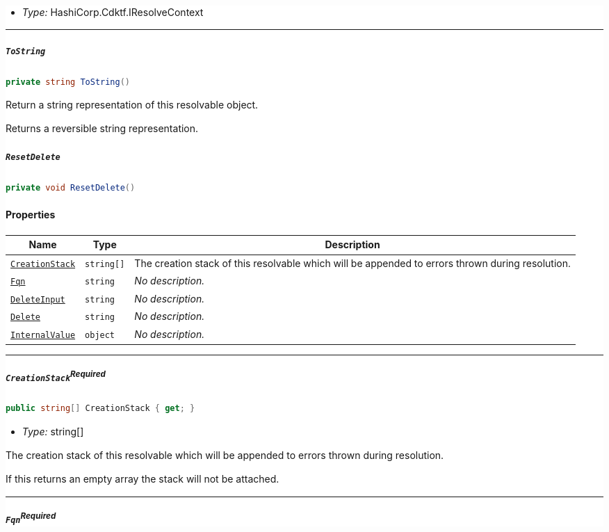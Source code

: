 - *Type:* HashiCorp.Cdktf.IResolveContext

---

##### `ToString` <a name="ToString" id="@cdktf/provider-mongodbatlas.clusterOutageSimulation.ClusterOutageSimulationTimeoutsOutputReference.toString"></a>

```csharp
private string ToString()
```

Return a string representation of this resolvable object.

Returns a reversible string representation.

##### `ResetDelete` <a name="ResetDelete" id="@cdktf/provider-mongodbatlas.clusterOutageSimulation.ClusterOutageSimulationTimeoutsOutputReference.resetDelete"></a>

```csharp
private void ResetDelete()
```


#### Properties <a name="Properties" id="Properties"></a>

| **Name** | **Type** | **Description** |
| --- | --- | --- |
| <code><a href="#@cdktf/provider-mongodbatlas.clusterOutageSimulation.ClusterOutageSimulationTimeoutsOutputReference.property.creationStack">CreationStack</a></code> | <code>string[]</code> | The creation stack of this resolvable which will be appended to errors thrown during resolution. |
| <code><a href="#@cdktf/provider-mongodbatlas.clusterOutageSimulation.ClusterOutageSimulationTimeoutsOutputReference.property.fqn">Fqn</a></code> | <code>string</code> | *No description.* |
| <code><a href="#@cdktf/provider-mongodbatlas.clusterOutageSimulation.ClusterOutageSimulationTimeoutsOutputReference.property.deleteInput">DeleteInput</a></code> | <code>string</code> | *No description.* |
| <code><a href="#@cdktf/provider-mongodbatlas.clusterOutageSimulation.ClusterOutageSimulationTimeoutsOutputReference.property.delete">Delete</a></code> | <code>string</code> | *No description.* |
| <code><a href="#@cdktf/provider-mongodbatlas.clusterOutageSimulation.ClusterOutageSimulationTimeoutsOutputReference.property.internalValue">InternalValue</a></code> | <code>object</code> | *No description.* |

---

##### `CreationStack`<sup>Required</sup> <a name="CreationStack" id="@cdktf/provider-mongodbatlas.clusterOutageSimulation.ClusterOutageSimulationTimeoutsOutputReference.property.creationStack"></a>

```csharp
public string[] CreationStack { get; }
```

- *Type:* string[]

The creation stack of this resolvable which will be appended to errors thrown during resolution.

If this returns an empty array the stack will not be attached.

---

##### `Fqn`<sup>Required</sup> <a name="Fqn" id="@cdktf/provider-mongodbatlas.clusterOutageSimulation.ClusterOutageSimulationTimeoutsOutputReference.property.fqn"></a>
